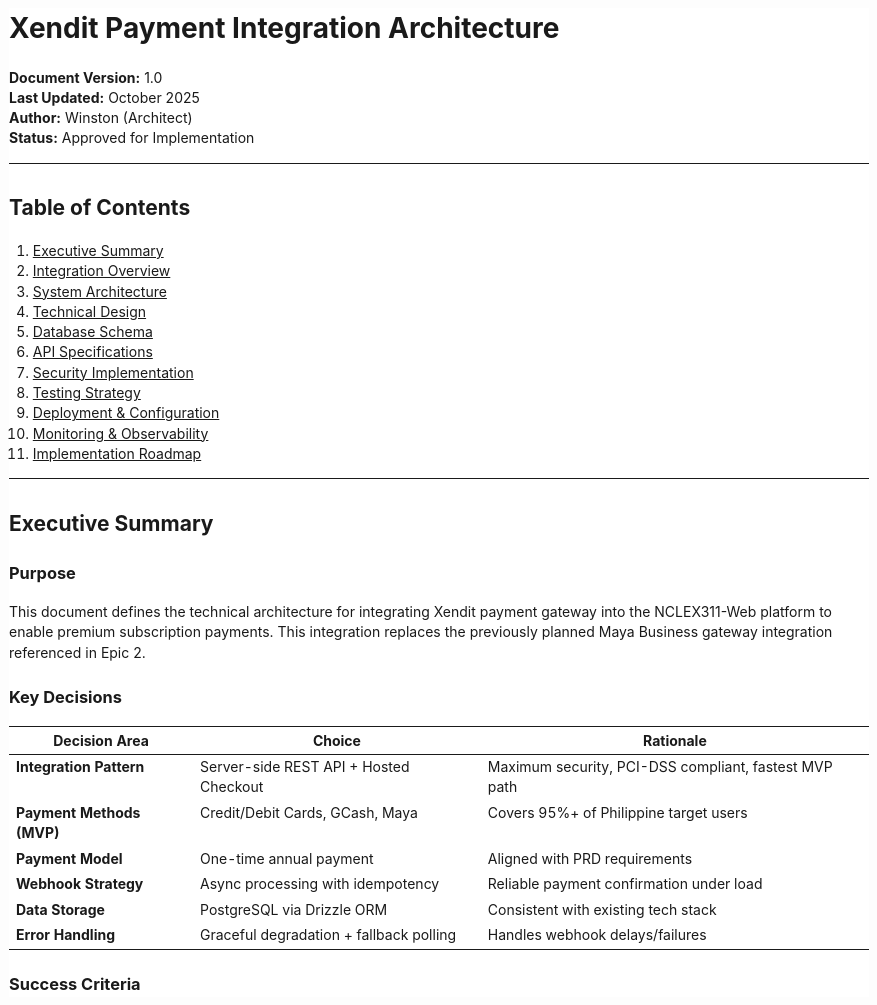 # Xendit Payment Integration Architecture

**Document Version:** 1.0  
**Last Updated:** October 2025  
**Author:** Winston (Architect)  
**Status:** Approved for Implementation

---

## Table of Contents

1. [Executive Summary](#executive-summary)
2. [Integration Overview](#integration-overview)
3. [System Architecture](#system-architecture)
4. [Technical Design](#technical-design)
5. [Database Schema](#database-schema)
6. [API Specifications](#api-specifications)
7. [Security Implementation](#security-implementation)
8. [Testing Strategy](#testing-strategy)
9. [Deployment & Configuration](#deployment--configuration)
10. [Monitoring & Observability](#monitoring--observability)
11. [Implementation Roadmap](#implementation-roadmap)

---

## Executive Summary

### Purpose

This document defines the technical architecture for integrating Xendit payment gateway into the NCLEX311-Web platform to enable premium subscription payments. This integration replaces the previously planned Maya Business gateway integration referenced in Epic 2.

### Key Decisions

| Decision Area | Choice | Rationale |
|---------------|--------|-----------|
| **Integration Pattern** | Server-side REST API + Hosted Checkout | Maximum security, PCI-DSS compliant, fastest MVP path |
| **Payment Methods (MVP)** | Credit/Debit Cards, GCash, Maya | Covers 95%+ of Philippine target users |
| **Payment Model** | One-time annual payment | Aligned with PRD requirements |
| **Webhook Strategy** | Async processing with idempotency | Reliable payment confirmation under load |
| **Data Storage** | PostgreSQL via Drizzle ORM | Consistent with existing tech stack |
| **Error Handling** | Graceful degradation + fallback polling | Handles webhook delays/failures |

### Success Criteria
